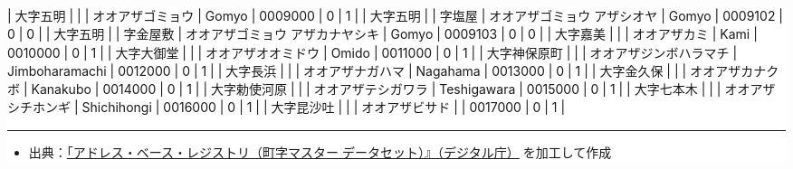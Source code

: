 | 大字五明 |  |  | オオアザゴミョウ   | Gomyo | 0009000 | 0 | 1 |
| 大字五明 |  | 字塩屋 | オオアザゴミョウ  アザシオヤ | Gomyo | 0009102 | 0 | 0 |
| 大字五明 |  | 字金屋敷 | オオアザゴミョウ  アザカナヤシキ | Gomyo | 0009103 | 0 | 0 |
| 大字嘉美 |  |  | オオアザカミ   | Kami | 0010000 | 0 | 1 |
| 大字大御堂 |  |  | オオアザオオミドウ   | Omido | 0011000 | 0 | 1 |
| 大字神保原町 |  |  | オオアザジンボハラマチ   | Jimboharamachi | 0012000 | 0 | 1 |
| 大字長浜 |  |  | オオアザナガハマ   | Nagahama | 0013000 | 0 | 1 |
| 大字金久保 |  |  | オオアザカナクボ   | Kanakubo | 0014000 | 0 | 1 |
| 大字勅使河原 |  |  | オオアザテシガワラ   | Teshigawara | 0015000 | 0 | 1 |
| 大字七本木 |  |  | オオアザシチホンギ   | Shichihongi | 0016000 | 0 | 1 |
| 大字昆沙吐 |  |  | オオアザビサド   |  | 0017000 | 0 | 1 |

---

- 出典：[「アドレス・ベース・レジストリ（町字マスター データセット）』（デジタル庁）](https://www.digital.go.jp/policies/base_registry_address/) を加工して作成